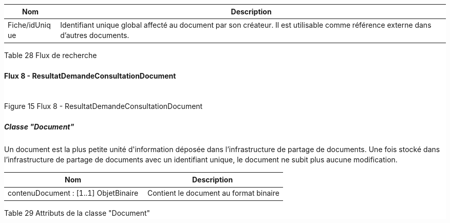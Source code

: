 | **Nom** | **Description** |
| ----- | ----- |
| Fiche/idUnique | Identifiant unique global affecté au document par son créateur. Il est utilisable comme référence externe dans d’autres documents.|

Table 28 Flux de recherche
 
#### Flux 8 - ResultatDemandeConsultationDocument
 
<object data="fonctionnel/fig_15.png" type="image/png"></object>
<br/>
Figure 15 Flux 8 - ResultatDemandeConsultationDocument

##### Classe "Document"
Un document est la plus petite unité d'information déposée dans l’infrastructure de partage de documents. Une fois stocké dans l’infrastructure de partage de documents avec un identifiant unique, le document ne subit plus aucune modification.

| **Nom** | **Description** |
| ----- | ----- |
| contenuDocument : [1..1] ObjetBinaire | Contient le document au format binaire |

Table 29 Attributs de la classe "Document"
 
